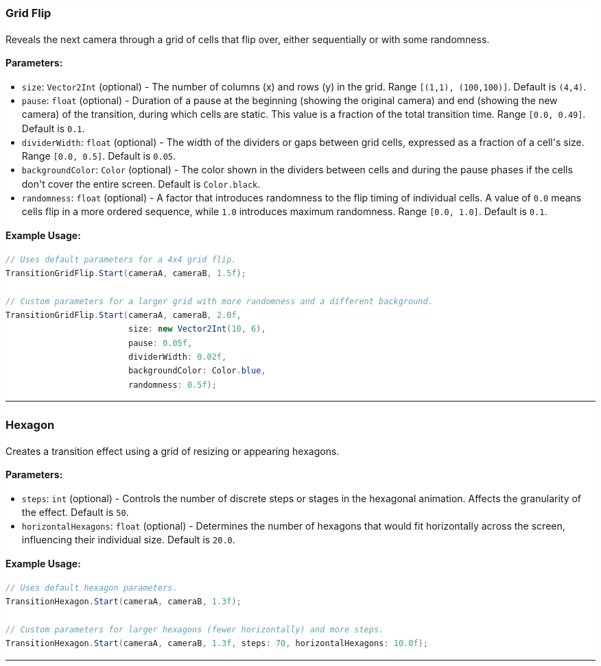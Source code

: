 
### Grid Flip

<center><video controls loop="true" src="/store/camera-transitions/GridFlip.webm"></video></center>

Reveals the next camera through a grid of cells that flip over, either sequentially or with some randomness.

**Parameters:**

*   `size`: `Vector2Int` (optional) - The number of columns (x) and rows (y) in the grid. Range `[(1,1), (100,100)]`. Default is `(4,4)`.
*   `pause`: `float` (optional) - Duration of a pause at the beginning (showing the original camera) and end (showing the new camera) of the transition, during which cells are static. This value is a fraction of the total transition time. Range `[0.0, 0.49]`. Default is `0.1`.
*   `dividerWidth`: `float` (optional) - The width of the dividers or gaps between grid cells, expressed as a fraction of a cell's size. Range `[0.0, 0.5]`. Default is `0.05`.
*   `backgroundColor`: `Color` (optional) - The color shown in the dividers between cells and during the pause phases if the cells don't cover the entire screen. Default is `Color.black`.
*   `randomness`: `float` (optional) - A factor that introduces randomness to the flip timing of individual cells. A value of `0.0` means cells flip in a more ordered sequence, while `1.0` introduces maximum randomness. Range `[0.0, 1.0]`. Default is `0.1`.

**Example Usage:**

```csharp
// Uses default parameters for a 4x4 grid flip.
TransitionGridFlip.Start(cameraA, cameraB, 1.5f);

// Custom parameters for a larger grid with more randomness and a different background.
TransitionGridFlip.Start(cameraA, cameraB, 2.0f, 
                         size: new Vector2Int(10, 6), 
                         pause: 0.05f, 
                         dividerWidth: 0.02f, 
                         backgroundColor: Color.blue, 
                         randomness: 0.5f);
```

---

### Hexagon

<center><video controls loop="true" src="/store/camera-transitions/Hexagon.webm"></video></center>

Creates a transition effect using a grid of resizing or appearing hexagons.

**Parameters:**

*   `steps`: `int` (optional) - Controls the number of discrete steps or stages in the hexagonal animation. Affects the granularity of the effect. Default is `50`.
*   `horizontalHexagons`: `float` (optional) - Determines the number of hexagons that would fit horizontally across the screen, influencing their individual size. Default is `20.0`.

**Example Usage:**

```csharp
// Uses default hexagon parameters.
TransitionHexagon.Start(cameraA, cameraB, 1.3f);

// Custom parameters for larger hexagons (fewer horizontally) and more steps.
TransitionHexagon.Start(cameraA, cameraB, 1.3f, steps: 70, horizontalHexagons: 10.0f);
```

---